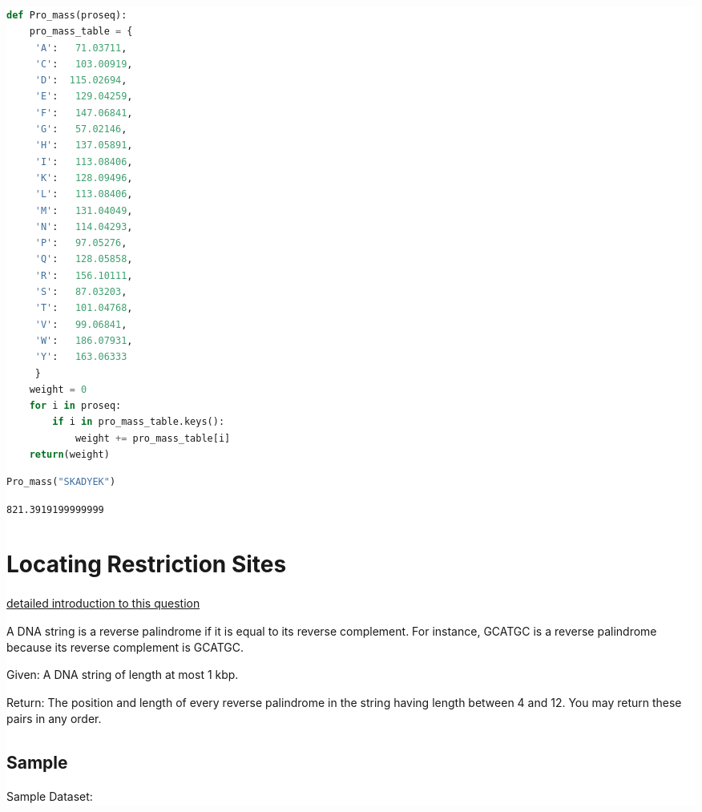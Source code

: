 
```python
def Pro_mass(proseq):
    pro_mass_table = {
     'A':   71.03711,
     'C':   103.00919,
     'D':  115.02694,
     'E':   129.04259,
     'F':   147.06841,
     'G':   57.02146,
     'H':   137.05891,
     'I':   113.08406,
     'K':   128.09496,
     'L':   113.08406,
     'M':   131.04049,
     'N':   114.04293,
     'P':   97.05276,
     'Q':   128.05858,
     'R':   156.10111,
     'S':   87.03203,
     'T':   101.04768,
     'V':   99.06841,
     'W':   186.07931,
     'Y':   163.06333
     }
    weight = 0
    for i in proseq:
        if i in pro_mass_table.keys():
            weight += pro_mass_table[i]        
    return(weight)
```


```python
Pro_mass("SKADYEK")
```




    821.3919199999999



# Locating Restriction Sites
[detailed introduction to this question](https://rosalind.info/problems/revp/)

A DNA string is a reverse palindrome if it is equal to its reverse complement. For instance, GCATGC is a reverse palindrome because its reverse complement is GCATGC.

Given: A DNA string of length at most 1 kbp.

Return: The position and length of every reverse palindrome in the string having length between 4 and 12. You may return these pairs in any order.

## Sample
Sample Dataset:
